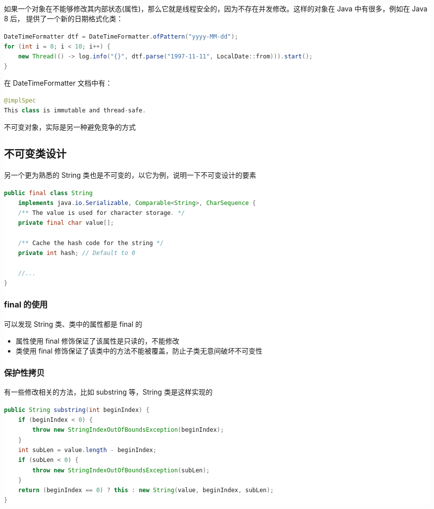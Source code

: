 如果一个对象在不能够修改其内部状态(属性)，那么它就是线程安全的，因为不存在并发修改。这样的对象在 Java 中有很多，例如在 Java 8 后， 提供了一个新的日期格式化类：

```java
DateTimeFormatter dtf = DateTimeFormatter.ofPattern("yyyy-MM-dd");
for (int i = 0; i < 10; i++) {
    new Thread(() -> log.info("{}", dtf.parse("1997-11-11", LocalDate::from))).start();
}
```

在 DateTimeFormatter 文档中有：

```java
@implSpec
This class is immutable and thread-safe.
```

不可变对象，实际是另一种避免竞争的方式

## 不可变类设计

另一个更为熟悉的 String 类也是不可变的，以它为例，说明一下不可变设计的要素

```java
public final class String
    implements java.io.Serializable, Comparable<String>, CharSequence {
    /** The value is used for character storage. */
    private final char value[];

    /** Cache the hash code for the string */
    private int hash; // Default to 0

    //...
}
```

### final 的使用

可以发现 String 类、类中的属性都是 final 的

- 属性使用 final 修饰保证了该属性是只读的，不能修改
- 类使用 final 修饰保证了该类中的方法不能被覆盖，防止子类无意间破坏不可变性

### 保护性拷贝

有一些修改相关的方法，比如 substring 等，String 类是这样实现的

```java
public String substring(int beginIndex) {
    if (beginIndex < 0) {
        throw new StringIndexOutOfBoundsException(beginIndex);
    }
    int subLen = value.length - beginIndex;
    if (subLen < 0) {
        throw new StringIndexOutOfBoundsException(subLen);
    }
    return (beginIndex == 0) ? this : new String(value, beginIndex, subLen);
}
```
